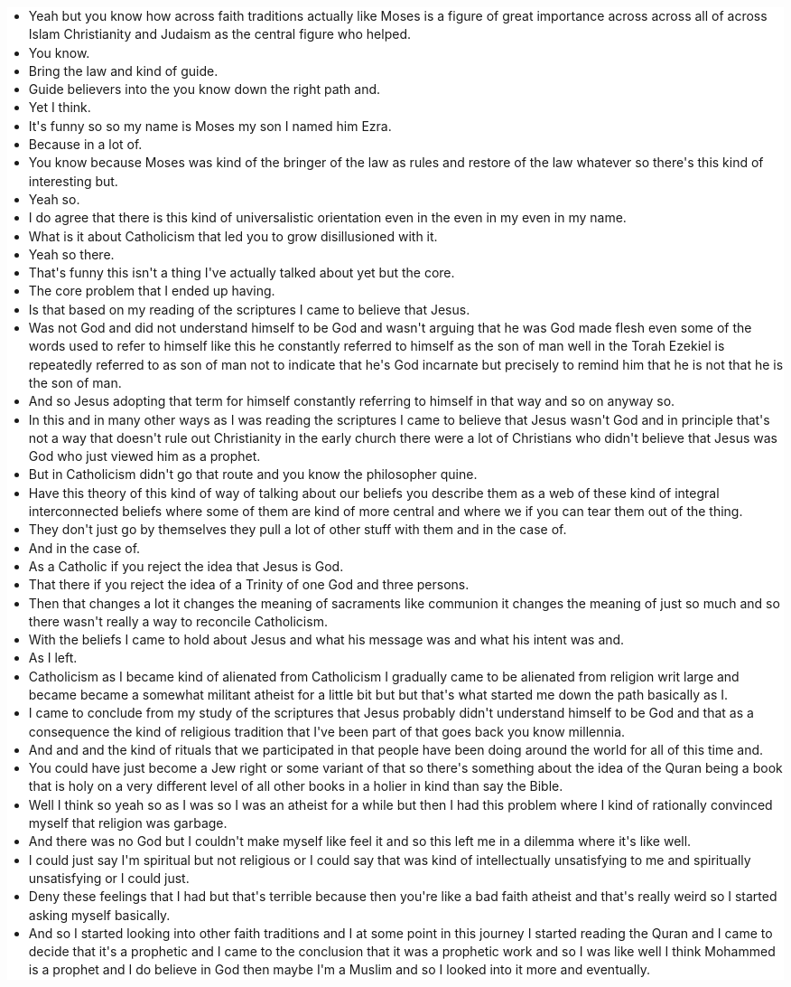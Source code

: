 *  Yeah but you know how across faith traditions actually like Moses is a figure of great importance across across all of across Islam Christianity and Judaism as the central figure who helped.
*  You know.
*  Bring the law and kind of guide.
*  Guide believers into the you know down the right path and.
*  Yet I think.
*  It's funny so so my name is Moses my son I named him Ezra.
*  Because in a lot of.
*  You know because Moses was kind of the bringer of the law as rules and restore of the law whatever so there's this kind of interesting but.
*  Yeah so.
*  I do agree that there is this kind of universalistic orientation even in the even in my even in my name.
*  What is it about Catholicism that led you to grow disillusioned with it.
*  Yeah so there.
*  That's funny this isn't a thing I've actually talked about yet but the core.
*  The core problem that I ended up having.
*  Is that based on my reading of the scriptures I came to believe that Jesus.
*  Was not God and did not understand himself to be God and wasn't arguing that he was God made flesh even some of the words used to refer to himself like this he constantly referred to himself as the son of man well in the Torah Ezekiel is repeatedly referred to as son of man not to indicate that he's God incarnate but precisely to remind him that he is not that he is the son of man.
*  And so Jesus adopting that term for himself constantly referring to himself in that way and so on anyway so.
*  In this and in many other ways as I was reading the scriptures I came to believe that Jesus wasn't God and in principle that's not a way that doesn't rule out Christianity in the early church there were a lot of Christians who didn't believe that Jesus was God who just viewed him as a prophet.
*  But in Catholicism didn't go that route and you know the philosopher quine.
*  Have this theory of this kind of way of talking about our beliefs you describe them as a web of these kind of integral interconnected beliefs where some of them are kind of more central and where we if you can tear them out of the thing.
*  They don't just go by themselves they pull a lot of other stuff with them and in the case of.
*  And in the case of.
*  As a Catholic if you reject the idea that Jesus is God.
*  That there if you reject the idea of a Trinity of one God and three persons.
*  Then that changes a lot it changes the meaning of sacraments like communion it changes the meaning of just so much and so there wasn't really a way to reconcile Catholicism.
*  With the beliefs I came to hold about Jesus and what his message was and what his intent was and.
*  As I left.
*  Catholicism as I became kind of alienated from Catholicism I gradually came to be alienated from religion writ large and became became a somewhat militant atheist for a little bit but but that's what started me down the path basically as I.
*  I came to conclude from my study of the scriptures that Jesus probably didn't understand himself to be God and that as a consequence the kind of religious tradition that I've been part of that goes back you know millennia.
*  And and and the kind of rituals that we participated in that people have been doing around the world for all of this time and.
*  You could have just become a Jew right or some variant of that so there's something about the idea of the Quran being a book that is holy on a very different level of all other books in a holier in kind than say the Bible.
*  Well I think so yeah so as I was so I was an atheist for a while but then I had this problem where I kind of rationally convinced myself that religion was garbage.
*  And there was no God but I couldn't make myself like feel it and so this left me in a dilemma where it's like well.
*  I could just say I'm spiritual but not religious or I could say that was kind of intellectually unsatisfying to me and spiritually unsatisfying or I could just.
*  Deny these feelings that I had but that's terrible because then you're like a bad faith atheist and that's really weird so I started asking myself basically.
*  And so I started looking into other faith traditions and I at some point in this journey I started reading the Quran and I came to decide that it's a prophetic and I came to the conclusion that it was a prophetic work and so I was like well I think Mohammed is a prophet and I do believe in God then maybe I'm a Muslim and so I looked into it more and eventually.